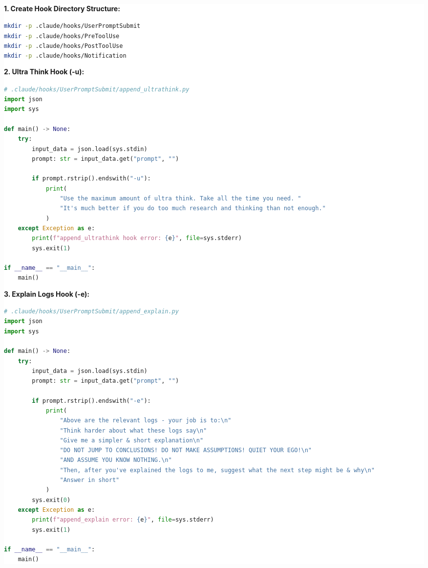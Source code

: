 **1. Create Hook Directory Structure:**
```bash
mkdir -p .claude/hooks/UserPromptSubmit
mkdir -p .claude/hooks/PreToolUse  
mkdir -p .claude/hooks/PostToolUse
mkdir -p .claude/hooks/Notification
```

**2. Ultra Think Hook (-u):**
```python
# .claude/hooks/UserPromptSubmit/append_ultrathink.py
import json
import sys

def main() -> None:
    try:
        input_data = json.load(sys.stdin)
        prompt: str = input_data.get("prompt", "")
        
        if prompt.rstrip().endswith("-u"):
            print(
                "Use the maximum amount of ultra think. Take all the time you need. "
                "It's much better if you do too much research and thinking than not enough."
            )
    except Exception as e:
        print(f"append_ultrathink hook error: {e}", file=sys.stderr)
        sys.exit(1)

if __name__ == "__main__":
    main()
```

**3. Explain Logs Hook (-e):**
```python
# .claude/hooks/UserPromptSubmit/append_explain.py
import json
import sys

def main() -> None:
    try:
        input_data = json.load(sys.stdin)
        prompt: str = input_data.get("prompt", "")
        
        if prompt.rstrip().endswith("-e"):
            print(
                "Above are the relevant logs - your job is to:\n"
                "Think harder about what these logs say\n"
                "Give me a simpler & short explanation\n"
                "DO NOT JUMP TO CONCLUSIONS! DO NOT MAKE ASSUMPTIONS! QUIET YOUR EGO!\n"
                "AND ASSUME YOU KNOW NOTHING.\n"
                "Then, after you've explained the logs to me, suggest what the next step might be & why\n"
                "Answer in short"
            )
        sys.exit(0)
    except Exception as e:
        print(f"append_explain error: {e}", file=sys.stderr)
        sys.exit(1)

if __name__ == "__main__":
    main()
```
